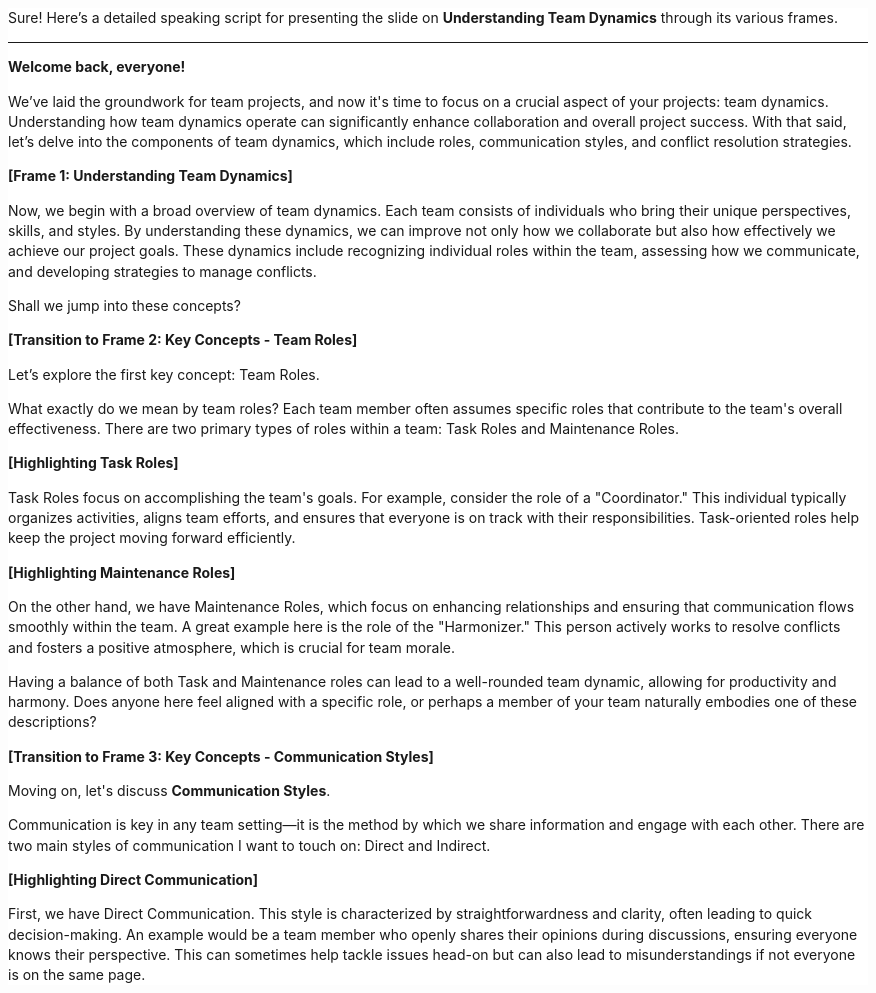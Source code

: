 Sure! Here’s a detailed speaking script for presenting the slide on **Understanding Team Dynamics** through its various frames.

---

**Welcome back, everyone!** 

We’ve laid the groundwork for team projects, and now it's time to focus on a crucial aspect of your projects: team dynamics. Understanding how team dynamics operate can significantly enhance collaboration and overall project success. With that said, let’s delve into the components of team dynamics, which include roles, communication styles, and conflict resolution strategies.

**[Frame 1: Understanding Team Dynamics]**

Now, we begin with a broad overview of team dynamics. Each team consists of individuals who bring their unique perspectives, skills, and styles. By understanding these dynamics, we can improve not only how we collaborate but also how effectively we achieve our project goals. These dynamics include recognizing individual roles within the team, assessing how we communicate, and developing strategies to manage conflicts. 

Shall we jump into these concepts? 

**[Transition to Frame 2: Key Concepts - Team Roles]**

Let’s explore the first key concept: Team Roles. 

What exactly do we mean by team roles? Each team member often assumes specific roles that contribute to the team's overall effectiveness. There are two primary types of roles within a team: Task Roles and Maintenance Roles.

**[Highlighting Task Roles]**

Task Roles focus on accomplishing the team's goals. For example, consider the role of a "Coordinator." This individual typically organizes activities, aligns team efforts, and ensures that everyone is on track with their responsibilities. Task-oriented roles help keep the project moving forward efficiently.

**[Highlighting Maintenance Roles]**

On the other hand, we have Maintenance Roles, which focus on enhancing relationships and ensuring that communication flows smoothly within the team. A great example here is the role of the "Harmonizer." This person actively works to resolve conflicts and fosters a positive atmosphere, which is crucial for team morale.

Having a balance of both Task and Maintenance roles can lead to a well-rounded team dynamic, allowing for productivity and harmony. Does anyone here feel aligned with a specific role, or perhaps a member of your team naturally embodies one of these descriptions? 

**[Transition to Frame 3: Key Concepts - Communication Styles]**

Moving on, let's discuss **Communication Styles**. 

Communication is key in any team setting—it is the method by which we share information and engage with each other. There are two main styles of communication I want to touch on: Direct and Indirect.

**[Highlighting Direct Communication]**

First, we have Direct Communication. This style is characterized by straightforwardness and clarity, often leading to quick decision-making. An example would be a team member who openly shares their opinions during discussions, ensuring everyone knows their perspective. This can sometimes help tackle issues head-on but can also lead to misunderstandings if not everyone is on the same page.
